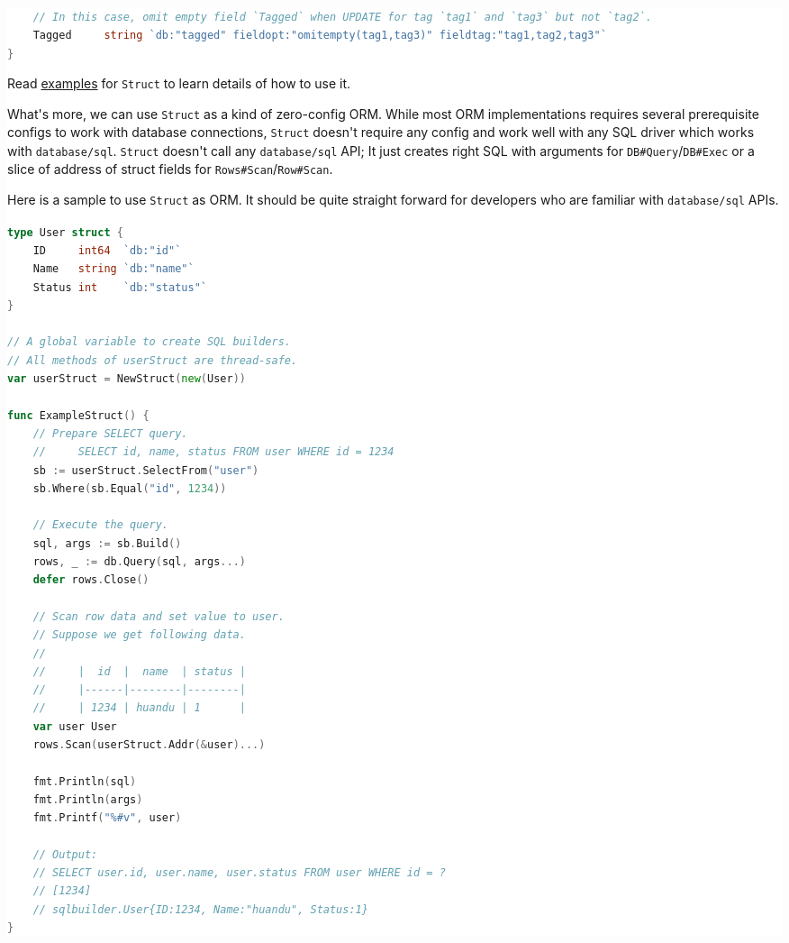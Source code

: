 ```go
    // In this case, omit empty field `Tagged` when UPDATE for tag `tag1` and `tag3` but not `tag2`.
    Tagged     string `db:"tagged" fieldopt:"omitempty(tag1,tag3)" fieldtag:"tag1,tag2,tag3"`
}
```

Read [examples](https://pkg.go.dev/github.com/huandu/go-sqlbuilder#Struct) for `Struct` to learn details of how to use it.

What's more, we can use `Struct` as a kind of zero-config ORM. While most ORM implementations requires several prerequisite configs to work with database connections, `Struct` doesn't require any config and work well with any SQL driver which works with `database/sql`. `Struct` doesn't call any `database/sql` API; It just creates right SQL with arguments for `DB#Query`/`DB#Exec` or a slice of address of struct fields for `Rows#Scan`/`Row#Scan`.

Here is a sample to use `Struct` as ORM. It should be quite straight forward for developers who are familiar with `database/sql` APIs.

```go
type User struct {
    ID     int64  `db:"id"`
    Name   string `db:"name"`
    Status int    `db:"status"`
}

// A global variable to create SQL builders.
// All methods of userStruct are thread-safe.
var userStruct = NewStruct(new(User))

func ExampleStruct() {
    // Prepare SELECT query.
    //     SELECT id, name, status FROM user WHERE id = 1234
    sb := userStruct.SelectFrom("user")
    sb.Where(sb.Equal("id", 1234))

    // Execute the query.
    sql, args := sb.Build()
    rows, _ := db.Query(sql, args...)
    defer rows.Close()

    // Scan row data and set value to user.
    // Suppose we get following data.
    //
    //     |  id  |  name  | status |
    //     |------|--------|--------|
    //     | 1234 | huandu | 1      |
    var user User
    rows.Scan(userStruct.Addr(&user)...)

    fmt.Println(sql)
    fmt.Println(args)
    fmt.Printf("%#v", user)

    // Output:
    // SELECT user.id, user.name, user.status FROM user WHERE id = ?
    // [1234]
    // sqlbuilder.User{ID:1234, Name:"huandu", Status:1}
}
```
